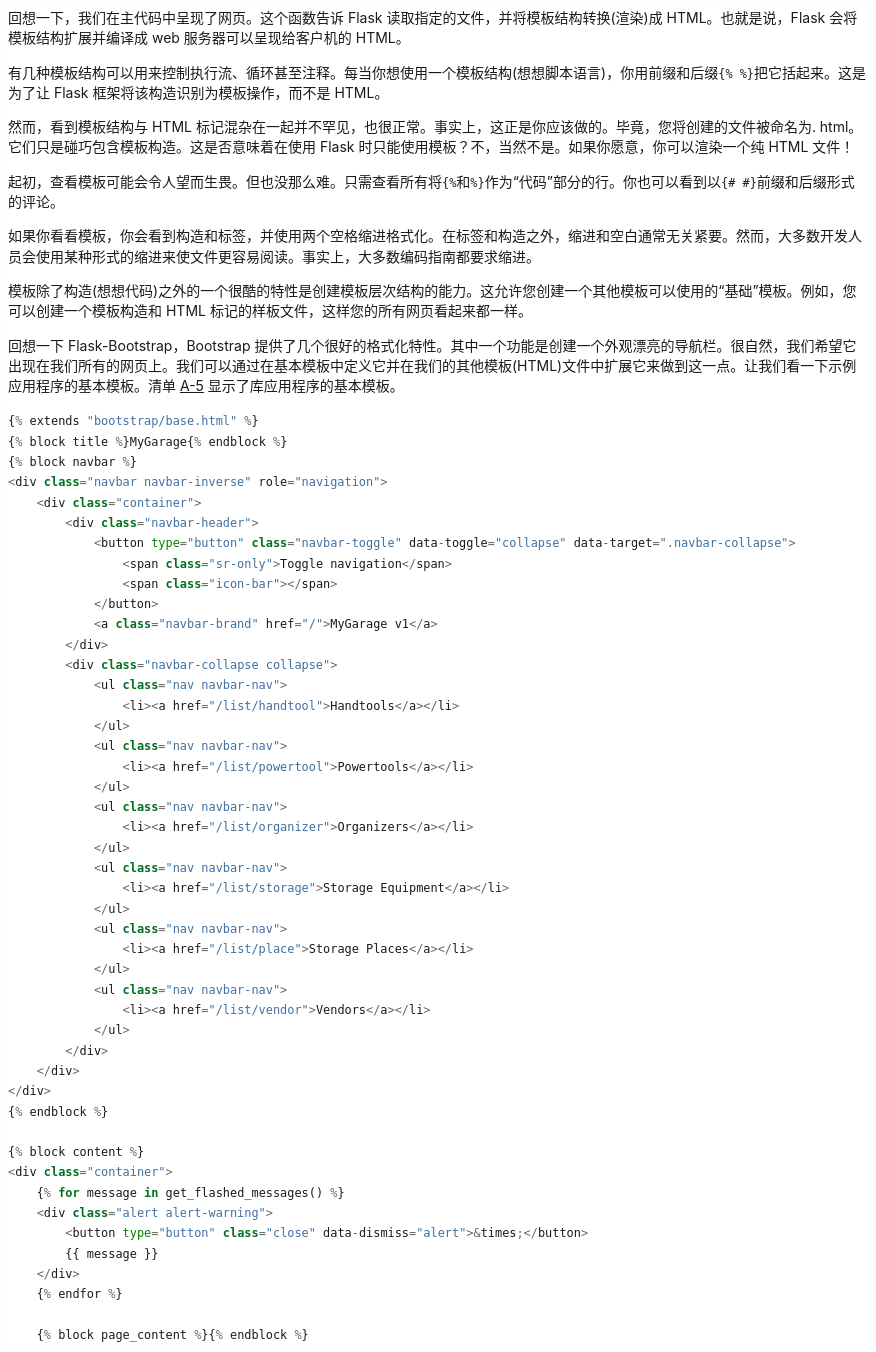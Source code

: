 回想一下，我们在主代码中呈现了网页。这个函数告诉 Flask 读取指定的文件，并将模板结构转换(渲染)成 HTML。也就是说，Flask 会将模板结构扩展并编译成 web 服务器可以呈现给客户机的 HTML。

有几种模板结构可以用来控制执行流、循环甚至注释。每当你想使用一个模板结构(想想脚本语言)，你用前缀和后缀`{% %}`把它括起来。这是为了让 Flask 框架将该构造识别为模板操作，而不是 HTML。

然而，看到模板结构与 HTML 标记混杂在一起并不罕见，也很正常。事实上，这正是你应该做的。毕竟，您将创建的文件被命名为. html。它们只是碰巧包含模板构造。这是否意味着在使用 Flask 时只能使用模板？不，当然不是。如果你愿意，你可以渲染一个纯 HTML 文件！

起初，查看模板可能会令人望而生畏。但也没那么难。只需查看所有将`{%`和`%}`作为“代码”部分的行。你也可以看到以`{# #}`前缀和后缀形式的评论。

如果你看看模板，你会看到构造和标签，并使用两个空格缩进格式化。在标签和构造之外，缩进和空白通常无关紧要。然而，大多数开发人员会使用某种形式的缩进来使文件更容易阅读。事实上，大多数编码指南都要求缩进。

模板除了构造(想想代码)之外的一个很酷的特性是创建模板层次结构的能力。这允许您创建一个其他模板可以使用的“基础”模板。例如，您可以创建一个模板构造和 HTML 标记的样板文件，这样您的所有网页看起来都一样。

回想一下 Flask-Bootstrap，Bootstrap 提供了几个很好的格式化特性。其中一个功能是创建一个外观漂亮的导航栏。很自然，我们希望它出现在我们所有的网页上。我们可以通过在基本模板中定义它并在我们的其他模板(HTML)文件中扩展它来做到这一点。让我们看一下示例应用程序的基本模板。清单 [A-5](#PC19) 显示了库应用程序的基本模板。

```py
{% extends "bootstrap/base.html" %}
{% block title %}MyGarage{% endblock %}
{% block navbar %}
<div class="navbar navbar-inverse" role="navigation">
    <div class="container">
        <div class="navbar-header">
            <button type="button" class="navbar-toggle" data-toggle="collapse" data-target=".navbar-collapse">
                <span class="sr-only">Toggle navigation</span>
                <span class="icon-bar"></span>
            </button>
            <a class="navbar-brand" href="/">MyGarage v1</a>
        </div>
        <div class="navbar-collapse collapse">
            <ul class="nav navbar-nav">
                <li><a href="/list/handtool">Handtools</a></li>
            </ul>
            <ul class="nav navbar-nav">
                <li><a href="/list/powertool">Powertools</a></li>
            </ul>
            <ul class="nav navbar-nav">
                <li><a href="/list/organizer">Organizers</a></li>
            </ul>
            <ul class="nav navbar-nav">
                <li><a href="/list/storage">Storage Equipment</a></li>
            </ul>
            <ul class="nav navbar-nav">
                <li><a href="/list/place">Storage Places</a></li>
            </ul>
            <ul class="nav navbar-nav">
                <li><a href="/list/vendor">Vendors</a></li>
            </ul>
        </div>
    </div>
</div>
{% endblock %}

{% block content %}
<div class="container">
    {% for message in get_flashed_messages() %}
    <div class="alert alert-warning">
        <button type="button" class="close" data-dismiss="alert">&times;</button>
        {{ message }}
    </div>
    {% endfor %}

    {% block page_content %}{% endblock %}
```